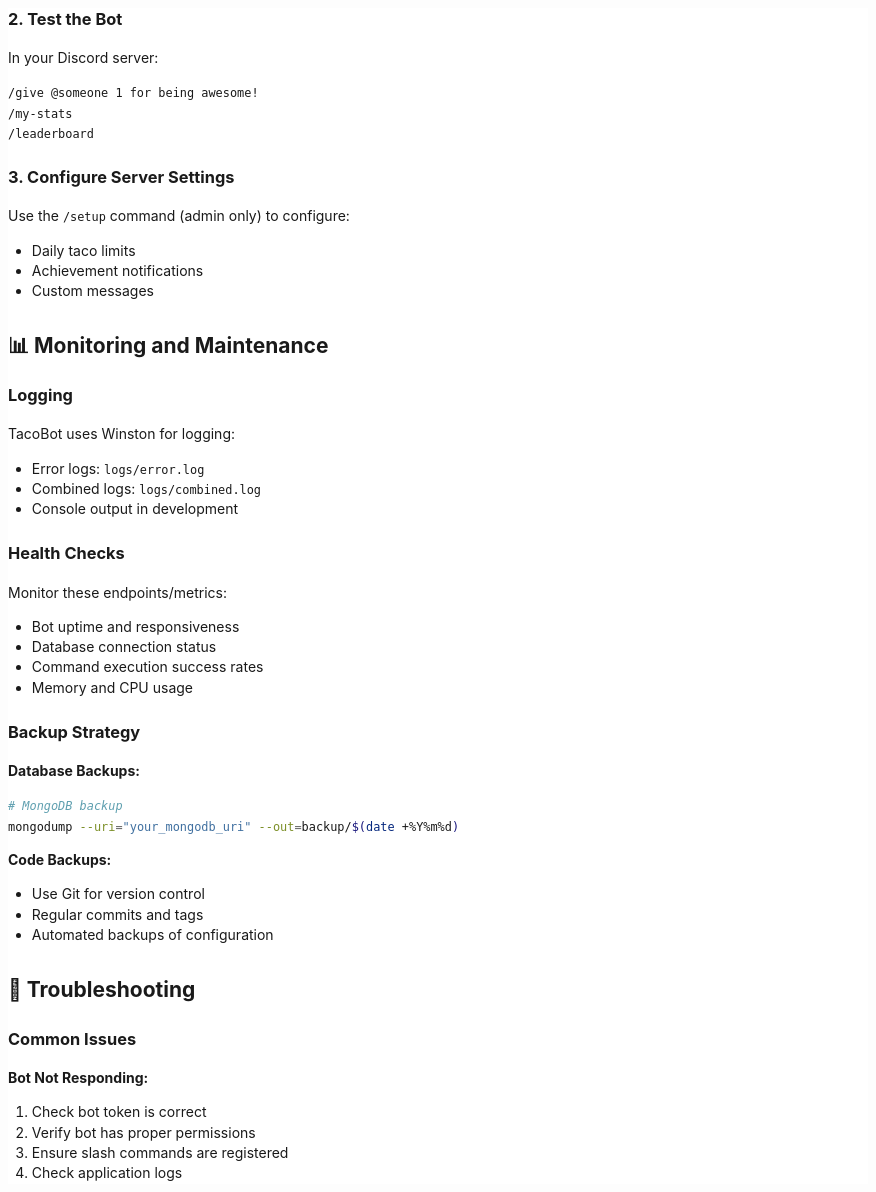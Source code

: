 ### 2. Test the Bot

In your Discord server:
```
/give @someone 1 for being awesome!
/my-stats
/leaderboard
```

### 3. Configure Server Settings

Use the `/setup` command (admin only) to configure:
- Daily taco limits
- Achievement notifications
- Custom messages

## 📊 Monitoring and Maintenance

### Logging

TacoBot uses Winston for logging:
- Error logs: `logs/error.log`
- Combined logs: `logs/combined.log`
- Console output in development

### Health Checks

Monitor these endpoints/metrics:
- Bot uptime and responsiveness
- Database connection status
- Command execution success rates
- Memory and CPU usage

### Backup Strategy

**Database Backups:**
```bash
# MongoDB backup
mongodump --uri="your_mongodb_uri" --out=backup/$(date +%Y%m%d)
```

**Code Backups:**
- Use Git for version control
- Regular commits and tags
- Automated backups of configuration

## 🔧 Troubleshooting

### Common Issues

**Bot Not Responding:**
1. Check bot token is correct
2. Verify bot has proper permissions
3. Ensure slash commands are registered
4. Check application logs

